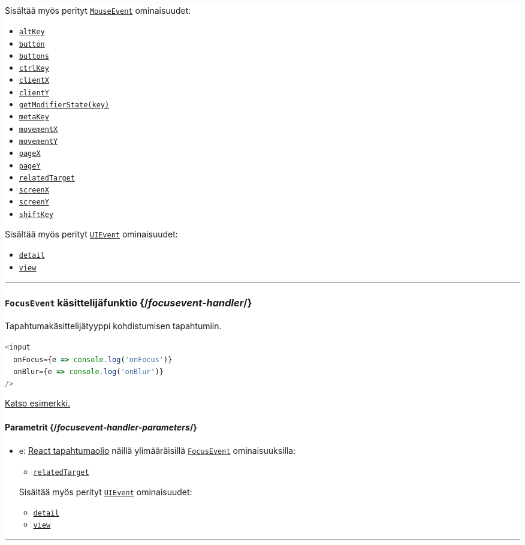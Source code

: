   Sisältää myös perityt [`MouseEvent`](https://developer.mozilla.org/en-US/docs/Web/API/MouseEvent) ominaisuudet:

  * [`altKey`](https://developer.mozilla.org/en-US/docs/Web/API/MouseEvent/altKey)
  * [`button`](https://developer.mozilla.org/en-US/docs/Web/API/MouseEvent/button)
  * [`buttons`](https://developer.mozilla.org/en-US/docs/Web/API/MouseEvent/buttons)
  * [`ctrlKey`](https://developer.mozilla.org/en-US/docs/Web/API/MouseEvent/ctrlKey)
  * [`clientX`](https://developer.mozilla.org/en-US/docs/Web/API/MouseEvent/clientX)
  * [`clientY`](https://developer.mozilla.org/en-US/docs/Web/API/MouseEvent/clientY)
  * [`getModifierState(key)`](https://developer.mozilla.org/en-US/docs/Web/API/MouseEvent/getModifierState)
  * [`metaKey`](https://developer.mozilla.org/en-US/docs/Web/API/MouseEvent/metaKey)
  * [`movementX`](https://developer.mozilla.org/en-US/docs/Web/API/MouseEvent/movementX)
  * [`movementY`](https://developer.mozilla.org/en-US/docs/Web/API/MouseEvent/movementY)
  * [`pageX`](https://developer.mozilla.org/en-US/docs/Web/API/MouseEvent/pageX)
  * [`pageY`](https://developer.mozilla.org/en-US/docs/Web/API/MouseEvent/pageY)
  * [`relatedTarget`](https://developer.mozilla.org/en-US/docs/Web/API/MouseEvent/relatedTarget)
  * [`screenX`](https://developer.mozilla.org/en-US/docs/Web/API/MouseEvent/screenX)
  * [`screenY`](https://developer.mozilla.org/en-US/docs/Web/API/MouseEvent/screenY)
  * [`shiftKey`](https://developer.mozilla.org/en-US/docs/Web/API/MouseEvent/shiftKey)

  Sisältää myös perityt [`UIEvent`](https://developer.mozilla.org/en-US/docs/Web/API/UIEvent) ominaisuudet:

  * [`detail`](https://developer.mozilla.org/en-US/docs/Web/API/UIEvent/detail)
  * [`view`](https://developer.mozilla.org/en-US/docs/Web/API/UIEvent/view)

---

### `FocusEvent` käsittelijäfunktio {/*focusevent-handler*/}

Tapahtumakäsittelijätyyppi kohdistumisen tapahtumiin.

```js
<input
  onFocus={e => console.log('onFocus')}
  onBlur={e => console.log('onBlur')}
/>
```

[Katso esimerkki.](#handling-focus-events)

#### Parametrit {/*focusevent-handler-parameters*/}

* `e`: [React tapahtumaolio](#react-event-object) näillä ylimääräisillä [`FocusEvent`](https://developer.mozilla.org/en-US/docs/Web/API/FocusEvent) ominaisuuksilla:
  * [`relatedTarget`](https://developer.mozilla.org/en-US/docs/Web/API/FocusEvent/relatedTarget)

  Sisältää myös perityt [`UIEvent`](https://developer.mozilla.org/en-US/docs/Web/API/UIEvent) ominaisuudet:

  * [`detail`](https://developer.mozilla.org/en-US/docs/Web/API/UIEvent/detail)
  * [`view`](https://developer.mozilla.org/en-US/docs/Web/API/UIEvent/view)

---
